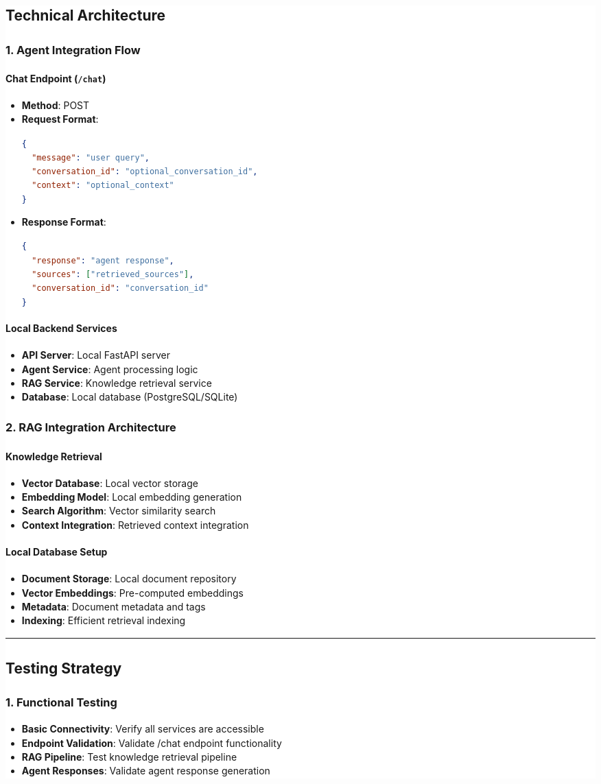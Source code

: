 
## Technical Architecture

### **1. Agent Integration Flow**

#### **Chat Endpoint** (`/chat`)
- **Method**: POST
- **Request Format**: 
  ```json
  {
    "message": "user query",
    "conversation_id": "optional_conversation_id",
    "context": "optional_context"
  }
  ```
- **Response Format**:
  ```json
  {
    "response": "agent response",
    "sources": ["retrieved_sources"],
    "conversation_id": "conversation_id"
  }
  ```

#### **Local Backend Services**
- **API Server**: Local FastAPI server
- **Agent Service**: Agent processing logic
- **RAG Service**: Knowledge retrieval service
- **Database**: Local database (PostgreSQL/SQLite)

### **2. RAG Integration Architecture**

#### **Knowledge Retrieval**
- **Vector Database**: Local vector storage
- **Embedding Model**: Local embedding generation
- **Search Algorithm**: Vector similarity search
- **Context Integration**: Retrieved context integration

#### **Local Database Setup**
- **Document Storage**: Local document repository
- **Vector Embeddings**: Pre-computed embeddings
- **Metadata**: Document metadata and tags
- **Indexing**: Efficient retrieval indexing

---

## Testing Strategy

### **1. Functional Testing**
- **Basic Connectivity**: Verify all services are accessible
- **Endpoint Validation**: Validate /chat endpoint functionality
- **RAG Pipeline**: Test knowledge retrieval pipeline
- **Agent Responses**: Validate agent response generation
